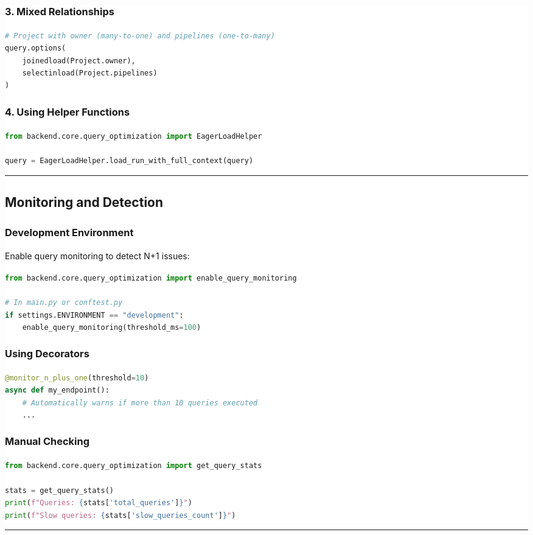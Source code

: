 ### 3. Mixed Relationships
```python
# Project with owner (many-to-one) and pipelines (one-to-many)
query.options(
    joinedload(Project.owner),
    selectinload(Project.pipelines)
)
```

### 4. Using Helper Functions
```python
from backend.core.query_optimization import EagerLoadHelper

query = EagerLoadHelper.load_run_with_full_context(query)
```

---

## Monitoring and Detection

### Development Environment

Enable query monitoring to detect N+1 issues:

```python
from backend.core.query_optimization import enable_query_monitoring

# In main.py or conftest.py
if settings.ENVIRONMENT == "development":
    enable_query_monitoring(threshold_ms=100)
```

### Using Decorators

```python
@monitor_n_plus_one(threshold=10)
async def my_endpoint():
    # Automatically warns if more than 10 queries executed
    ...
```

### Manual Checking

```python
from backend.core.query_optimization import get_query_stats

stats = get_query_stats()
print(f"Queries: {stats['total_queries']}")
print(f"Slow queries: {stats['slow_queries_count']}")
```

---
